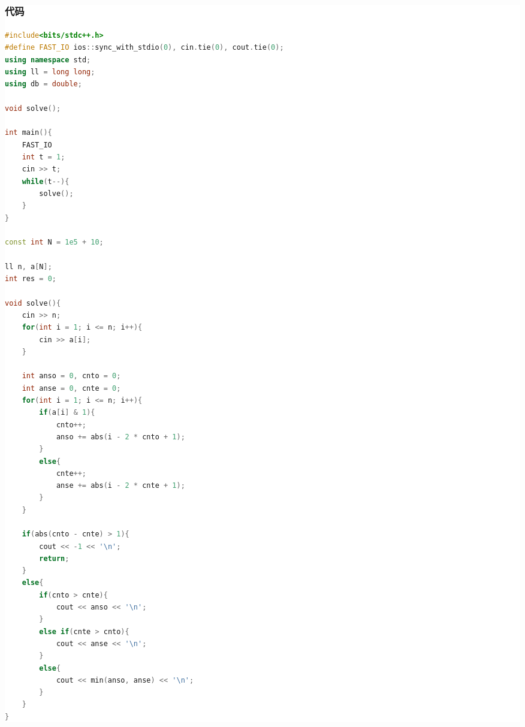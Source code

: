 ### 代码

```cpp
#include<bits/stdc++.h>
#define FAST_IO ios::sync_with_stdio(0), cin.tie(0), cout.tie(0);
using namespace std;
using ll = long long;
using db = double;

void solve();

int main(){
	FAST_IO
	int t = 1;
	cin >> t;
	while(t--){
		solve();
	}
}

const int N = 1e5 + 10;

ll n, a[N];
int res = 0;

void solve(){
	cin >> n;
	for(int i = 1; i <= n; i++){
		cin >> a[i];
	}
	
	int anso = 0, cnto = 0;
	int anse = 0, cnte = 0;
	for(int i = 1; i <= n; i++){
		if(a[i] & 1){
			cnto++;
			anso += abs(i - 2 * cnto + 1);
		}
		else{
			cnte++;
			anse += abs(i - 2 * cnte + 1);
		}
	}
	
	if(abs(cnto - cnte) > 1){
		cout << -1 << '\n';
		return;
	}
	else{
		if(cnto > cnte){
			cout << anso << '\n';
		}
		else if(cnte > cnto){
			cout << anse << '\n';
		}
		else{
			cout << min(anso, anse) << '\n';
		}
	}
}
```
